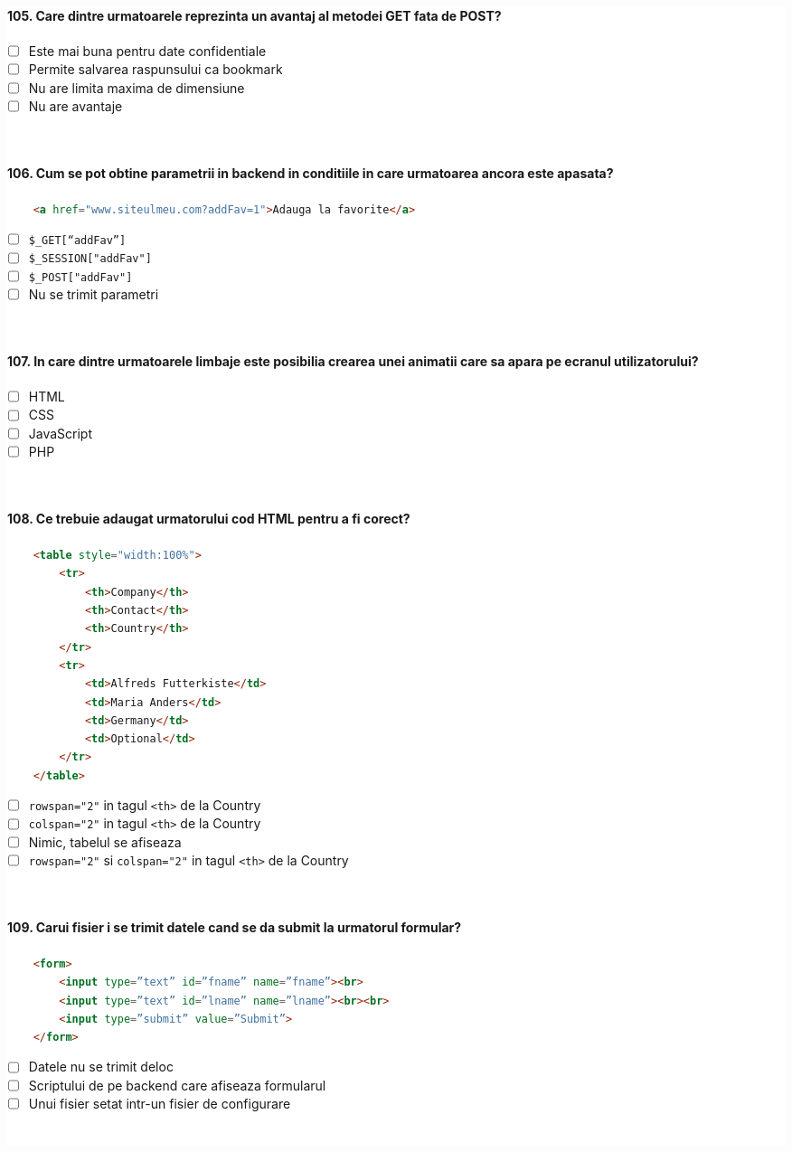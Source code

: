 #### 105. Care dintre urmatoarele reprezinta un avantaj al metodei GET fata de POST?
- [ ] Este mai buna pentru date confidentiale
- [ ] Permite salvarea raspunsului ca bookmark
- [ ] Nu are limita maxima de dimensiune
- [ ] Nu are avantaje
<br>

#### 106. Cum se pot obtine parametrii in backend in conditiile in care urmatoarea ancora este apasata?
```html
	<a href="www.siteulmeu.com?addFav=1">Adauga la favorite</a>
```
- [ ] ```$_GET[“addFav”]```
- [ ] ```$_SESSION["addFav"]```
- [ ] ```$_POST["addFav"]```
- [ ] Nu se trimit parametri
<br>

#### 107. In care dintre urmatoarele limbaje este posibilia crearea unei animatii care sa apara pe ecranul utilizatorului?
- [ ] HTML
- [ ] CSS
- [ ] JavaScript
- [ ] PHP
<br>

#### 108. Ce trebuie adaugat urmatorului cod HTML pentru a fi corect?
```html
	<table style="width:100%"> 
		<tr> 
			<th>Company</th> 
			<th>Contact</th> 
			<th>Country</th>
		</tr> 
		<tr>
			<td>Alfreds Futterkiste</td>
			<td>Maria Anders</td>
			<td>Germany</td>
			<td>Optional</td>
		</tr>
	</table>
```
- [ ] ```rowspan="2"``` in tagul ```<th>``` de la Country
- [ ] ```colspan="2"``` in tagul ```<th>``` de la Country
- [ ] Nimic, tabelul se afiseaza
- [ ] ```rowspan="2"``` si ```colspan="2"``` in tagul ```<th>``` de la Country
<br>

#### 109. Carui fisier i se trimit datele cand se da submit la urmatorul formular?
```html
	<form>
		<input type=”text” id=”fname” name=”fname”><br>
		<input type=”text” id=”lname” name=”lname”><br><br>
		<input type=”submit” value=”Submit”>
	</form>
```
- [ ] Datele nu se trimit deloc
- [ ] Scriptului de pe backend care afiseaza formularul
- [ ] Unui fisier setat intr-un fisier de configurare
<br>
